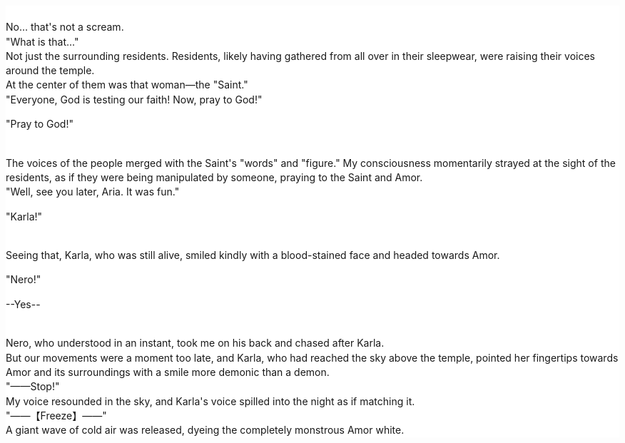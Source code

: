<br />
No... that's not a scream.

<br />
"What is that..."

<br />
Not just the surrounding residents. Residents, likely having gathered
from all over in their sleepwear, were raising their voices around the
temple.

<br />
At the center of them was that woman—the "Saint."

<br />
"Everyone, God is testing our faith! Now, pray to God!"

"Pray to God!"

<br />
The voices of the people merged with the Saint's "words" and "figure."
My consciousness momentarily strayed at the sight of the residents, as
if they were being manipulated by someone, praying to the Saint and
Amor.

<br />
"Well, see you later, Aria. It was fun."

"Karla!"

<br />
Seeing that, Karla, who was still alive, smiled kindly with a
blood-stained face and headed towards Amor.

"Nero!"

--Yes--

<br />
Nero, who understood in an instant, took me on his back and chased after
Karla.

<br />
But our movements were a moment too late, and Karla, who had reached the
sky above the temple, pointed her fingertips towards Amor and its
surroundings with a smile more demonic than a demon.

<br />
"——Stop!"

<br />
My voice resounded in the sky, and Karla's voice spilled into the night
as if matching it.

<br />
"——【Freeze】——"

<br />
A giant wave of cold air was released, dyeing the completely monstrous
Amor white.
